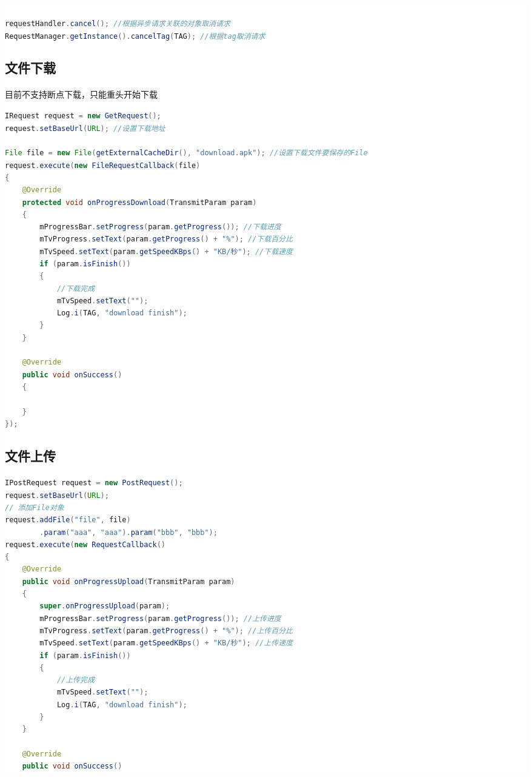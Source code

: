 ```java

requestHandler.cancel(); //根据异步请求关联的对象取消请求
RequestManager.getInstance().cancelTag(TAG); //根据tag取消请求
```

## 文件下载
目前不支持断点下载，只能重头开始下载
```java
IRequest request = new GetRequest();
request.setBaseUrl(URL); //设置下载地址

File file = new File(getExternalCacheDir(), "download.apk"); //设置下载文件要保存的File
request.execute(new FileRequestCallback(file)
{
    @Override
    protected void onProgressDownload(TransmitParam param)
    {
        mProgressBar.setProgress(param.getProgress()); //下载进度
        mTvProgress.setText(param.getProgress() + "%"); //下载百分比
        mTvSpeed.setText(param.getSpeedKBps() + "KB/秒"); //下载速度
        if (param.isFinish())
        {
            //下载完成
            mTvSpeed.setText("");
            Log.i(TAG, "download finish");
        }
    }

    @Override
    public void onSuccess()
    {

    }
});
```

## 文件上传
```java
IPostRequest request = new PostRequest();
request.setBaseUrl(URL);
// 添加File对象
request.addFile("file", file)
        .param("aaa", "aaa").param("bbb", "bbb");
request.execute(new RequestCallback()
{
    @Override
    public void onProgressUpload(TransmitParam param)
    {
        super.onProgressUpload(param);
        mProgressBar.setProgress(param.getProgress()); //上传进度
        mTvProgress.setText(param.getProgress() + "%"); //上传百分比
        mTvSpeed.setText(param.getSpeedKBps() + "KB/秒"); //上传速度
        if (param.isFinish())
        {
            //上传完成
            mTvSpeed.setText("");
            Log.i(TAG, "download finish");
        }
    }

    @Override
    public void onSuccess()
```